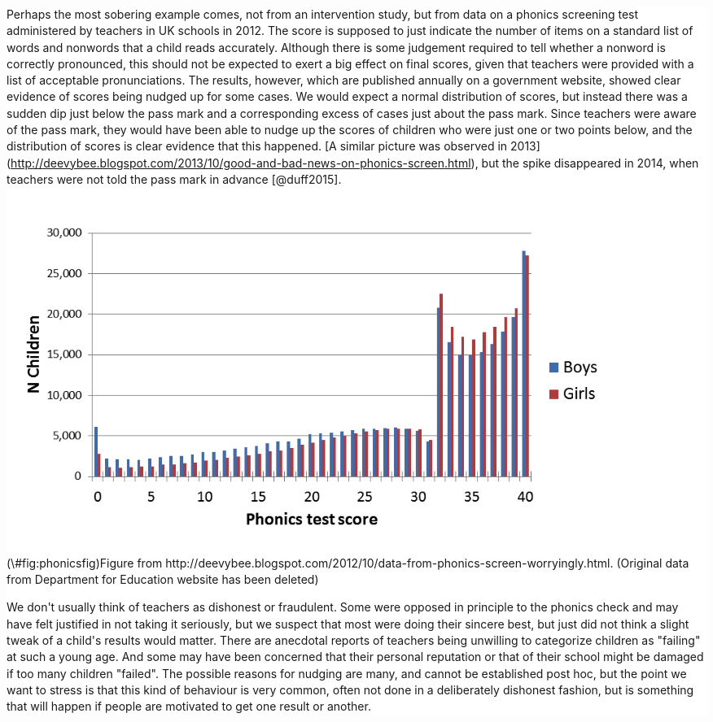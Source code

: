 Perhaps the most sobering example comes, not from an intervention study, but from data on a phonics screening test administered by teachers in UK schools in 2012. The score is supposed to just indicate the number of items on a standard list of words and nonwords that a child reads accurately. Although there is some judgement required to tell whether a nonword is correctly pronounced, this should not be expected to exert a big effect on final scores, given that teachers were provided with a list of acceptable pronunciations. The results, however, which are published annually on a government website, showed clear evidence of scores being nudged up for some cases. We would expect a normal distribution of scores, but instead there was a sudden dip just below the pass mark and a corresponding excess of cases just about the pass mark. Since teachers were aware of the pass mark, they would have been able to nudge up the scores of children who were just one or two points below, and the distribution of scores is clear evidence that this happened. [A similar picture was observed in 2013] (http://deevybee.blogspot.com/2013/10/good-and-bad-news-on-phonics-screen.html), but the spike disappeared in 2014, when teachers were not told the pass mark in advance [@duff2015].

<div class="figure">
<img src="images/phonics png.png" alt="Figure from http://deevybee.blogspot.com/2012/10/data-from-phonics-screen-worryingly.html. (Original data from Department for Education website has been deleted)" width="85%" />
<p class="caption">(\#fig:phonicsfig)Figure from http://deevybee.blogspot.com/2012/10/data-from-phonics-screen-worryingly.html. (Original data from Department for Education website has been deleted)</p>
</div>

We don't usually think of teachers as dishonest or fraudulent. Some were opposed in principle to the phonics check and may have felt justified in not taking it seriously, but we suspect that most were doing their sincere best, but just did not think a slight tweak of a child's results would matter. There are anecdotal reports of teachers being unwilling to categorize children as "failing" at such a young age. And some may have been concerned that their personal reputation or that of their school might be damaged if too many children "failed". The possible reasons for nudging are many, and cannot be established post hoc, but the point we want to stress is that this kind of behaviour is very common, often not done in a deliberately dishonest fashion, but is something that will happen if people are motivated to get one result or another.
